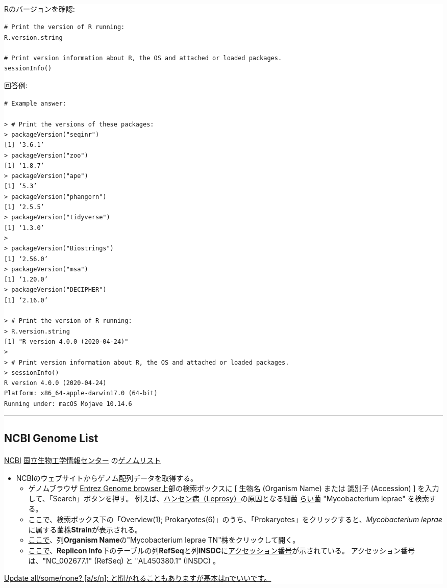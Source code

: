 Rのバージョンを確認:  
```
# Print the version of R running:
R.version.string

# Print version information about R, the OS and attached or loaded packages.
sessionInfo()
```

回答例:  
```
# Example answer:  

> # Print the versions of these packages:
> packageVersion("seqinr")
[1] ‘3.6.1’
> packageVersion("zoo")
[1] ‘1.8.7’
> packageVersion("ape")
[1] ‘5.3’
> packageVersion("phangorn")
[1] ‘2.5.5’
> packageVersion("tidyverse")
[1] ‘1.3.0’
> 
> packageVersion("Biostrings")
[1] ‘2.56.0’
> packageVersion("msa")
[1] ‘1.20.0’
> packageVersion("DECIPHER")
[1] ‘2.16.0’

> # Print the version of R running:
> R.version.string
[1] "R version 4.0.0 (2020-04-24)"
> 
> # Print version information about R, the OS and attached or loaded packages.
> sessionInfo()
R version 4.0.0 (2020-04-24)
Platform: x86_64-apple-darwin17.0 (64-bit)
Running under: macOS Mojave 10.14.6
```

----------
## NCBI Genome List
[NCBI](https://integbio.jp/dbcatalog/record/nbdc00584)
[国立生物工学情報センター](https://ja.wikipedia.org/wiki/国立生物工学情報センター)
の[ゲノムリスト](http://bonohu.jp/blog/genome-list.html)

- NCBIのウェブサイトからゲノム配列データを取得する。
  - ゲノムブラウザ [Entrez Genome browser](http://www.ncbi.nlm.nih.gov/genome/browse/)上部の検索ボックスに [ 生物名 (Organism Name) または 識別子 (Accession) ] を入力して、「Search」ボタンを押す。
例えば、[ハンセン病（Leprosy）](https://ja.wikipedia.org/wiki/ハンセン病)の原因となる細菌 [らい菌](https://ja.wikipedia.org/wiki/らい菌) "Mycobacterium leprae" を検索する。
  - [ここで](https://www.ncbi.nlm.nih.gov/genome/browse/#!/overview/Mycobacterium%20leprae)、検索ボックス下の「Overview(1); Prokaryotes(6)」のうち、「Prokaryotes」をクリックすると、*Mycobacterium leprae*に属する菌株**Strain**が表示される。
  - [ここで](https://www.ncbi.nlm.nih.gov/genome/browse/#!/prokaryotes/Mycobacterium%20leprae)、列**Organism Name**の"Mycobacterium leprae TN"株をクリックして開く。
  - [ここで](https://www.ncbi.nlm.nih.gov/genome/903?genome_assembly_id=169891)、**Replicon Info**下のテーブルの列**RefSeq**と列**INSDC**に[アクセッション番号](https://www.ddbj.nig.ac.jp/acc_def.html)が示されている。
アクセッション番号は、"NC_002677.1" (RefSeq) と "AL450380.1" (INSDC) 。


[Update all/some/none? [a/s/n]: と聞かれることもありますが基本はnでいいです。](http://www.iu.a.u-tokyo.ac.jp/~kadota/bioinfo_ngs_sokushu_2014/R_install.pdf)